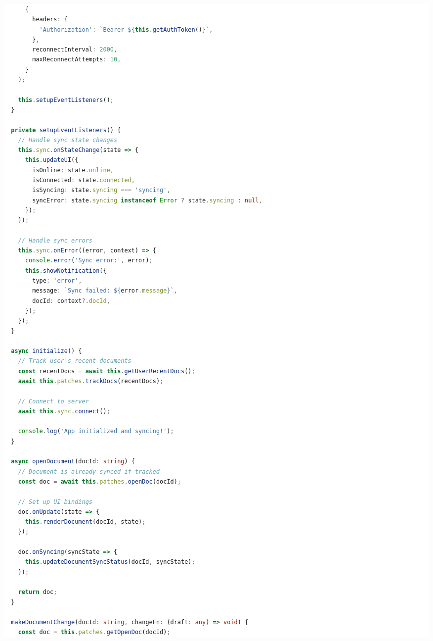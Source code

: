 ```typescript
      {
        headers: {
          'Authorization': `Bearer ${this.getAuthToken()}`,
        },
        reconnectInterval: 2000,
        maxReconnectAttempts: 10,
      }
    );

    this.setupEventListeners();
  }

  private setupEventListeners() {
    // Handle sync state changes
    this.sync.onStateChange(state => {
      this.updateUI({
        isOnline: state.online,
        isConnected: state.connected,
        isSyncing: state.syncing === 'syncing',
        syncError: state.syncing instanceof Error ? state.syncing : null,
      });
    });

    // Handle sync errors
    this.sync.onError((error, context) => {
      console.error('Sync error:', error);
      this.showNotification({
        type: 'error',
        message: `Sync failed: ${error.message}`,
        docId: context?.docId,
      });
    });
  }

  async initialize() {
    // Track user's recent documents
    const recentDocs = await this.getUserRecentDocs();
    await this.patches.trackDocs(recentDocs);

    // Connect to server
    await this.sync.connect();

    console.log('App initialized and syncing!');
  }

  async openDocument(docId: string) {
    // Document is already synced if tracked
    const doc = await this.patches.openDoc(docId);

    // Set up UI bindings
    doc.onUpdate(state => {
      this.renderDocument(docId, state);
    });

    doc.onSyncing(syncState => {
      this.updateDocumentSyncStatus(docId, syncState);
    });

    return doc;
  }

  makeDocumentChange(docId: string, changeFn: (draft: any) => void) {
    const doc = this.patches.getOpenDoc(docId);
```